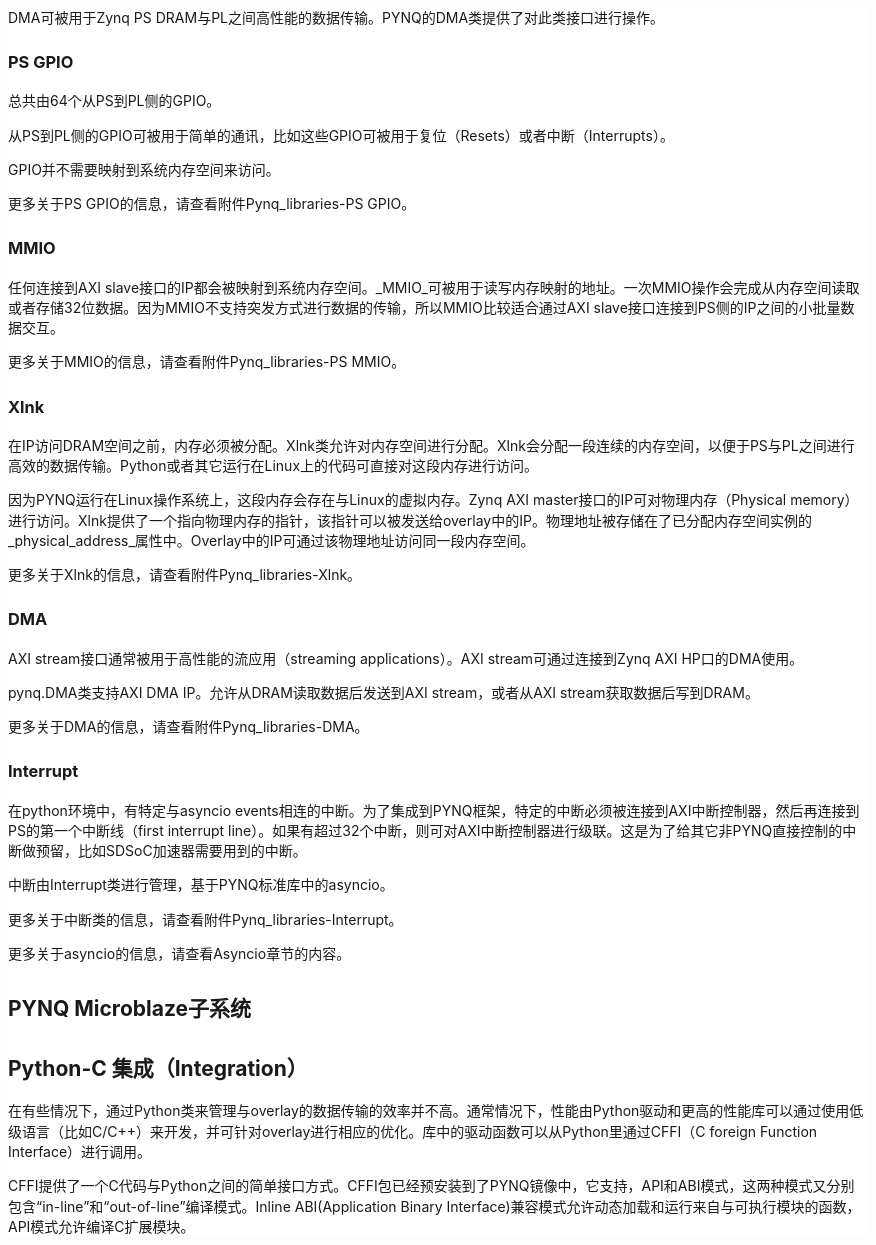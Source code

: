 DMA可被用于Zynq PS DRAM与PL之间高性能的数据传输。PYNQ的DMA类提供了对此类接口进行操作。

### PS GPIO

总共由64个从PS到PL侧的GPIO。

从PS到PL侧的GPIO可被用于简单的通讯，比如这些GPIO可被用于复位（Resets）或者中断（Interrupts）。

GPIO并不需要映射到系统内存空间来访问。

更多关于PS GPIO的信息，请查看附件Pynq\_libraries-PS GPIO。

### MMIO

任何连接到AXI slave接口的IP都会被映射到系统内存空间。_MMIO_可被用于读写内存映射的地址。一次MMIO操作会完成从内存空间读取或者存储32位数据。因为MMIO不支持突发方式进行数据的传输，所以MMIO比较适合通过AXI slave接口连接到PS侧的IP之间的小批量数据交互。

更多关于MMIO的信息，请查看附件Pynq\_libraries-PS MMIO。

### Xlnk

在IP访问DRAM空间之前，内存必须被分配。Xlnk类允许对内存空间进行分配。Xlnk会分配一段连续的内存空间，以便于PS与PL之间进行高效的数据传输。Python或者其它运行在Linux上的代码可直接对这段内存进行访问。

因为PYNQ运行在Linux操作系统上，这段内存会存在与Linux的虚拟内存。Zynq AXI master接口的IP可对物理内存（Physical memory）进行访问。Xlnk提供了一个指向物理内存的指针，该指针可以被发送给overlay中的IP。物理地址被存储在了已分配内存空间实例的_physical\_address_属性中。Overlay中的IP可通过该物理地址访问同一段内存空间。

更多关于Xlnk的信息，请查看附件Pynq\_libraries-Xlnk。

### DMA

AXI stream接口通常被用于高性能的流应用（streaming applications）。AXI stream可通过连接到Zynq AXI HP口的DMA使用。

pynq.DMA类支持AXI DMA IP。允许从DRAM读取数据后发送到AXI stream，或者从AXI stream获取数据后写到DRAM。

更多关于DMA的信息，请查看附件Pynq\_libraries-DMA。

### Interrupt

在python环境中，有特定与asyncio events相连的中断。为了集成到PYNQ框架，特定的中断必须被连接到AXI中断控制器，然后再连接到PS的第一个中断线（first interrupt line）。如果有超过32个中断，则可对AXI中断控制器进行级联。这是为了给其它非PYNQ直接控制的中断做预留，比如SDSoC加速器需要用到的中断。

中断由Interrupt类进行管理，基于PYNQ标准库中的asyncio。

更多关于中断类的信息，请查看附件Pynq\_libraries-Interrupt。

更多关于asyncio的信息，请查看Asyncio章节的内容。

## PYNQ Microblaze子系统

## Python-C 集成（Integration）

在有些情况下，通过Python类来管理与overlay的数据传输的效率并不高。通常情况下，性能由Python驱动和更高的性能库可以通过使用低级语言（比如C/C++）来开发，并可针对overlay进行相应的优化。库中的驱动函数可以从Python里通过CFFI（C foreign Function Interface）进行调用。

CFFI提供了一个C代码与Python之间的简单接口方式。CFFI包已经预安装到了PYNQ镜像中，它支持，API和ABI模式，这两种模式又分别包含“in-line”和“out-of-line”编译模式。Inline ABI\(Application Binary Interface\)兼容模式允许动态加载和运行来自与可执行模块的函数，API模式允许编译C扩展模块。
